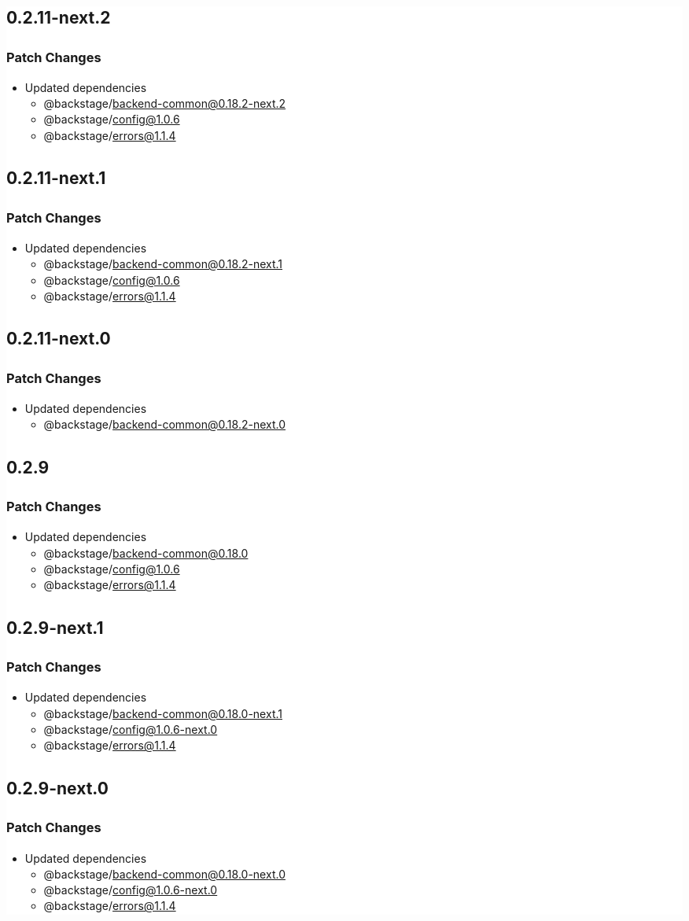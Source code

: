 ## 0.2.11-next.2

### Patch Changes

- Updated dependencies
  - @backstage/backend-common@0.18.2-next.2
  - @backstage/config@1.0.6
  - @backstage/errors@1.1.4

## 0.2.11-next.1

### Patch Changes

- Updated dependencies
  - @backstage/backend-common@0.18.2-next.1
  - @backstage/config@1.0.6
  - @backstage/errors@1.1.4

## 0.2.11-next.0

### Patch Changes

- Updated dependencies
  - @backstage/backend-common@0.18.2-next.0

## 0.2.9

### Patch Changes

- Updated dependencies
  - @backstage/backend-common@0.18.0
  - @backstage/config@1.0.6
  - @backstage/errors@1.1.4

## 0.2.9-next.1

### Patch Changes

- Updated dependencies
  - @backstage/backend-common@0.18.0-next.1
  - @backstage/config@1.0.6-next.0
  - @backstage/errors@1.1.4

## 0.2.9-next.0

### Patch Changes

- Updated dependencies
  - @backstage/backend-common@0.18.0-next.0
  - @backstage/config@1.0.6-next.0
  - @backstage/errors@1.1.4
